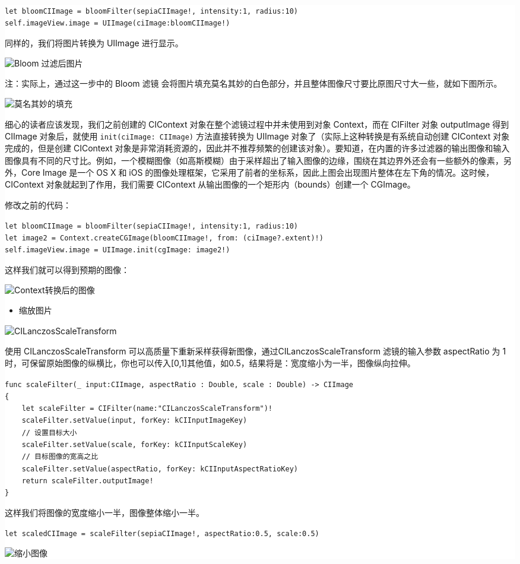 ```
let bloomCIImage = bloomFilter(sepiaCIImage!, intensity:1, radius:10)
self.imageView.image = UIImage(ciImage:bloomCIImage!)
```

同样的，我们将图片转换为 UIImage 进行显示。

![Bloom 过滤后图片](https://ws1.sinaimg.cn/large/006tNc79gy1fzgnt727ivj305k085747.jpg)

注：实际上，通过这一步中的 Bloom 滤镜 会将图片填充莫名其妙的白色部分，并且整体图像尺寸要比原图尺寸大一些，就如下图所示。

![莫名其妙的填充](https://ws3.sinaimg.cn/large/006tNc79gy1fzhfvmd5ptj305k09naah.jpg)

细心的读者应该发现，我们之前创建的 CIContext 对象在整个滤镜过程中并未使用到对象 Context，而在 CIFilter 对象 outputImage 得到 CIImage 对象后，就使用 `init(ciImage: CIImage)` 方法直接转换为 UIImage 对象了（实际上这种转换是有系统自动创建 CIContext 对象完成的，但是创建 CIContext 对象是非常消耗资源的，因此并不推荐频繁的创建该对象）。要知道，在内置的许多过滤器的输出图像和输入图像具有不同的尺寸比。例如，一个模糊图像（如高斯模糊）由于采样超出了输入图像的边缘，围绕在其边界外还会有一些额外的像素，另外，Core Image 是一个 OS X 和 iOS 的图像处理框架，它采用了前者的坐标系，因此上图会出现图片整体在左下角的情况。这时候，CIContext 对象就起到了作用，我们需要 CIContext 从输出图像的一个矩形内（bounds）创建一个 CGImage。

修改之前的代码：

```
let bloomCIImage = bloomFilter(sepiaCIImage!, intensity:1, radius:10)
let image2 = Context.createCGImage(bloomCIImage!, from: (ciImage?.extent)!)
self.imageView.image = UIImage.init(cgImage: image2!)
```

这样我们就可以得到预期的图像：

![Context转换后的图像](https://ws2.sinaimg.cn/large/006tNc79gy1fzhh9b9ifwj305k09qt9b.jpg)





- 缩放图片

![CILanczosScaleTransform](https://ws4.sinaimg.cn/large/006tNc79gy1fzgo4gtc20j30u0102jws.jpg)

使用 CILanczosScaleTransform 可以高质量下重新采样获得新图像，通过CILanczosScaleTransform 滤镜的输入参数 aspectRatio 为 1 时，可保留原始图像的纵横比，你也可以传入[0,1]其他值，如0.5，结果将是：宽度缩小为一半，图像纵向拉伸。

```
func scaleFilter(_ input:CIImage, aspectRatio : Double, scale : Double) -> CIImage
{
    let scaleFilter = CIFilter(name:"CILanczosScaleTransform")!
    scaleFilter.setValue(input, forKey: kCIInputImageKey)
    // 设置目标大小
    scaleFilter.setValue(scale, forKey: kCIInputScaleKey)
    // 目标图像的宽高之比
    scaleFilter.setValue(aspectRatio, forKey: kCIInputAspectRatioKey)
    return scaleFilter.outputImage!
}
```

这样我们将图像的宽度缩小一半，图像整体缩小一半。

```
let scaledCIImage = scaleFilter(sepiaCIImage!, aspectRatio:0.5, scale:0.5)
```
![缩小图像](https://ws2.sinaimg.cn/large/006tNc79gy1fzhhsb2jprj305k09n3yp.jpg)
